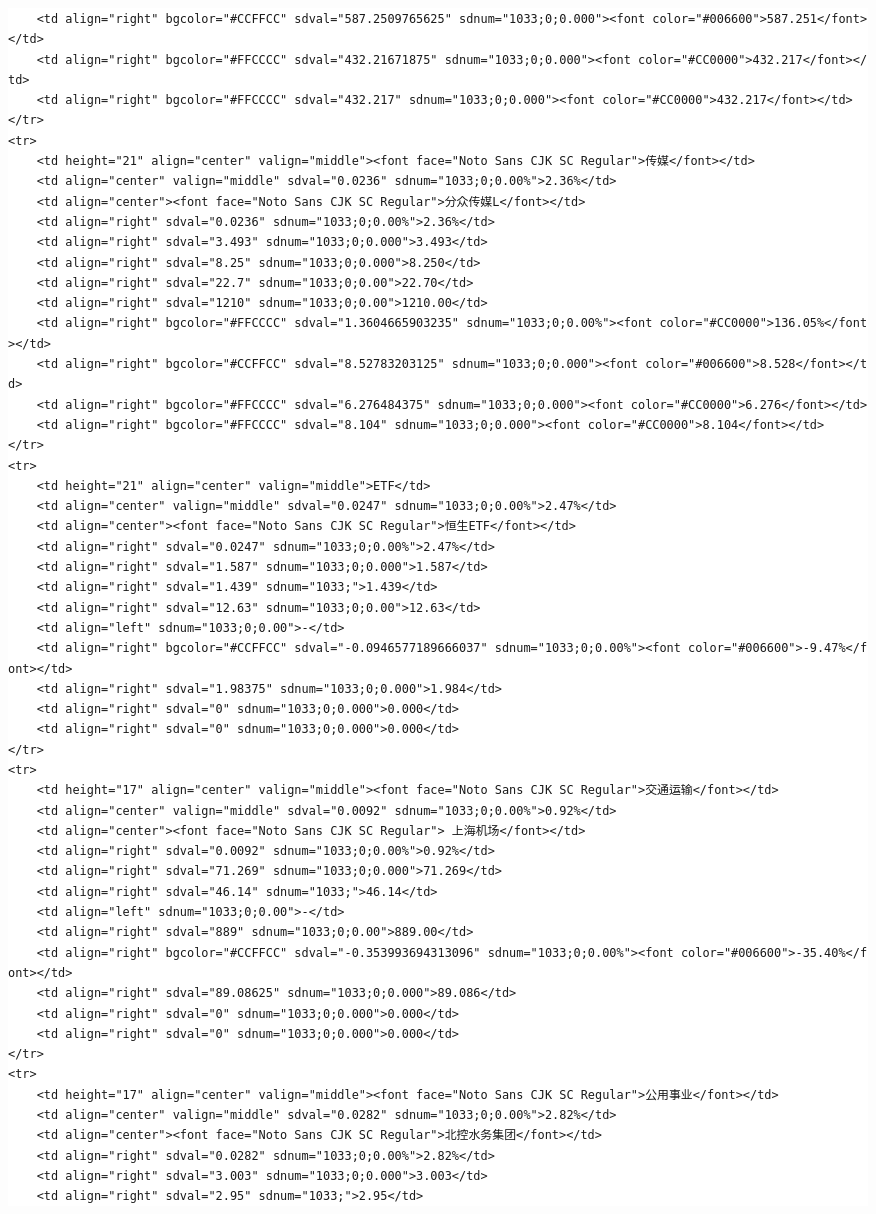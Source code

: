 		<td align="right" bgcolor="#CCFFCC" sdval="587.2509765625" sdnum="1033;0;0.000"><font color="#006600">587.251</font></td>
		<td align="right" bgcolor="#FFCCCC" sdval="432.21671875" sdnum="1033;0;0.000"><font color="#CC0000">432.217</font></td>
		<td align="right" bgcolor="#FFCCCC" sdval="432.217" sdnum="1033;0;0.000"><font color="#CC0000">432.217</font></td>
	</tr>
	<tr>
		<td height="21" align="center" valign="middle"><font face="Noto Sans CJK SC Regular">传媒</font></td>
		<td align="center" valign="middle" sdval="0.0236" sdnum="1033;0;0.00%">2.36%</td>
		<td align="center"><font face="Noto Sans CJK SC Regular">分众传媒L</font></td>
		<td align="right" sdval="0.0236" sdnum="1033;0;0.00%">2.36%</td>
		<td align="right" sdval="3.493" sdnum="1033;0;0.000">3.493</td>
		<td align="right" sdval="8.25" sdnum="1033;0;0.000">8.250</td>
		<td align="right" sdval="22.7" sdnum="1033;0;0.00">22.70</td>
		<td align="right" sdval="1210" sdnum="1033;0;0.00">1210.00</td>
		<td align="right" bgcolor="#FFCCCC" sdval="1.3604665903235" sdnum="1033;0;0.00%"><font color="#CC0000">136.05%</font></td>
		<td align="right" bgcolor="#CCFFCC" sdval="8.52783203125" sdnum="1033;0;0.000"><font color="#006600">8.528</font></td>
		<td align="right" bgcolor="#FFCCCC" sdval="6.276484375" sdnum="1033;0;0.000"><font color="#CC0000">6.276</font></td>
		<td align="right" bgcolor="#FFCCCC" sdval="8.104" sdnum="1033;0;0.000"><font color="#CC0000">8.104</font></td>
	</tr>
	<tr>
		<td height="21" align="center" valign="middle">ETF</td>
		<td align="center" valign="middle" sdval="0.0247" sdnum="1033;0;0.00%">2.47%</td>
		<td align="center"><font face="Noto Sans CJK SC Regular">恒生ETF</font></td>
		<td align="right" sdval="0.0247" sdnum="1033;0;0.00%">2.47%</td>
		<td align="right" sdval="1.587" sdnum="1033;0;0.000">1.587</td>
		<td align="right" sdval="1.439" sdnum="1033;">1.439</td>
		<td align="right" sdval="12.63" sdnum="1033;0;0.00">12.63</td>
		<td align="left" sdnum="1033;0;0.00">-</td>
		<td align="right" bgcolor="#CCFFCC" sdval="-0.0946577189666037" sdnum="1033;0;0.00%"><font color="#006600">-9.47%</font></td>
		<td align="right" sdval="1.98375" sdnum="1033;0;0.000">1.984</td>
		<td align="right" sdval="0" sdnum="1033;0;0.000">0.000</td>
		<td align="right" sdval="0" sdnum="1033;0;0.000">0.000</td>
	</tr>
	<tr>
		<td height="17" align="center" valign="middle"><font face="Noto Sans CJK SC Regular">交通运输</font></td>
		<td align="center" valign="middle" sdval="0.0092" sdnum="1033;0;0.00%">0.92%</td>
		<td align="center"><font face="Noto Sans CJK SC Regular"> 上海机场</font></td>
		<td align="right" sdval="0.0092" sdnum="1033;0;0.00%">0.92%</td>
		<td align="right" sdval="71.269" sdnum="1033;0;0.000">71.269</td>
		<td align="right" sdval="46.14" sdnum="1033;">46.14</td>
		<td align="left" sdnum="1033;0;0.00">-</td>
		<td align="right" sdval="889" sdnum="1033;0;0.00">889.00</td>
		<td align="right" bgcolor="#CCFFCC" sdval="-0.353993694313096" sdnum="1033;0;0.00%"><font color="#006600">-35.40%</font></td>
		<td align="right" sdval="89.08625" sdnum="1033;0;0.000">89.086</td>
		<td align="right" sdval="0" sdnum="1033;0;0.000">0.000</td>
		<td align="right" sdval="0" sdnum="1033;0;0.000">0.000</td>
	</tr>
	<tr>
		<td height="17" align="center" valign="middle"><font face="Noto Sans CJK SC Regular">公用事业</font></td>
		<td align="center" valign="middle" sdval="0.0282" sdnum="1033;0;0.00%">2.82%</td>
		<td align="center"><font face="Noto Sans CJK SC Regular">北控水务集团</font></td>
		<td align="right" sdval="0.0282" sdnum="1033;0;0.00%">2.82%</td>
		<td align="right" sdval="3.003" sdnum="1033;0;0.000">3.003</td>
		<td align="right" sdval="2.95" sdnum="1033;">2.95</td>